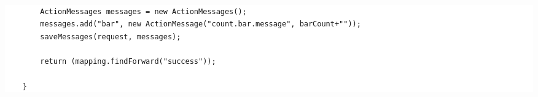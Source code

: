             ActionMessages messages = new ActionMessages();
            messages.add("bar", new ActionMessage("count.bar.message", barCount+""));
            saveMessages(request, messages);

            return (mapping.findForward("success"));

        }


